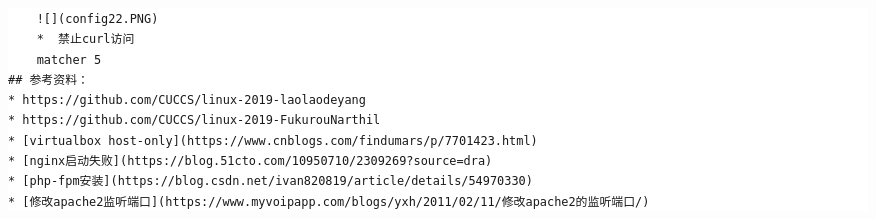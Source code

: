 ```  
    ![](config22.PNG)  
    *  禁止curl访问  
    matcher 5
## 参考资料：
* https://github.com/CUCCS/linux-2019-laolaodeyang
* https://github.com/CUCCS/linux-2019-FukurouNarthil
* [virtualbox host-only](https://www.cnblogs.com/findumars/p/7701423.html)  
* [nginx启动失败](https://blog.51cto.com/10950710/2309269?source=dra)  
* [php-fpm安装](https://blog.csdn.net/ivan820819/article/details/54970330)
* [修改apache2监听端口](https://www.myvoipapp.com/blogs/yxh/2011/02/11/修改apache2的监听端口/)